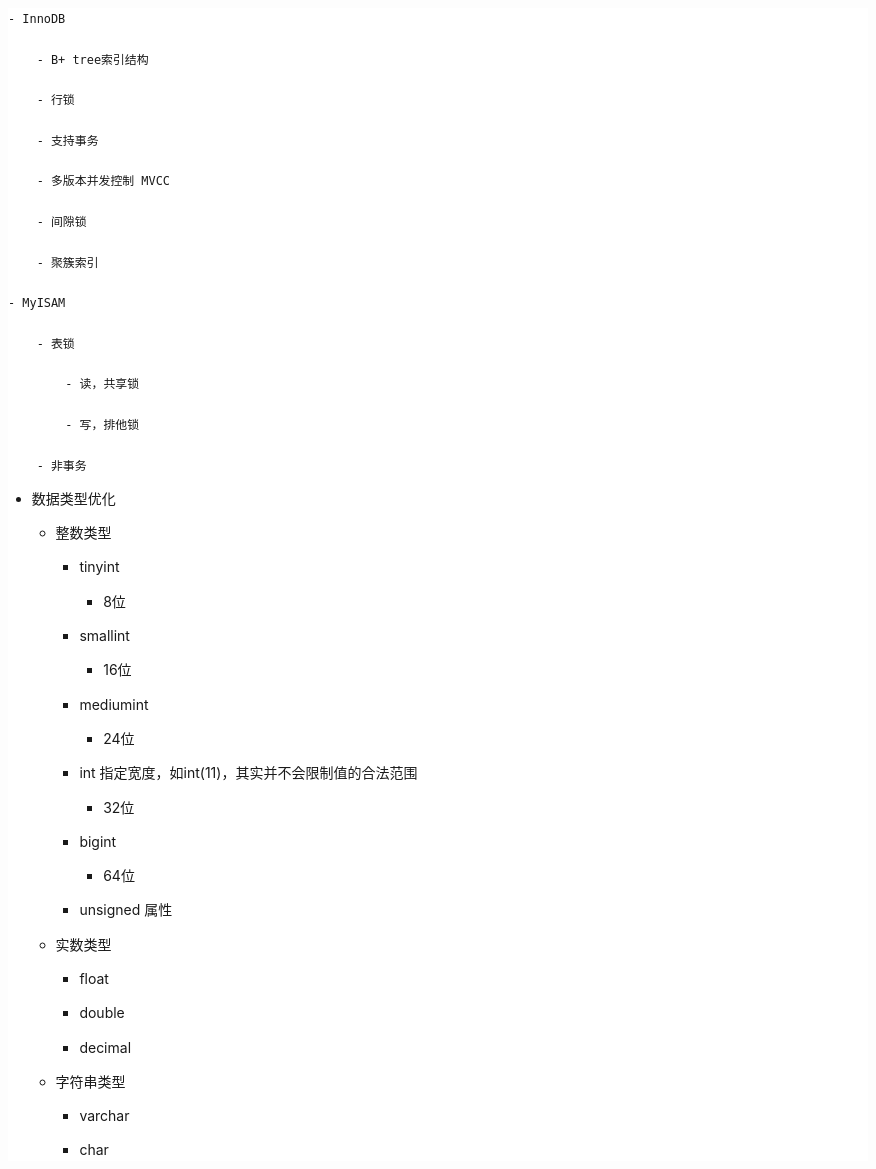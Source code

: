 	- InnoDB

		- B+ tree索引结构

		- 行锁

		- 支持事务

		- 多版本并发控制 MVCC

		- 间隙锁

		- 聚簇索引

	- MyISAM

		- 表锁

			- 读，共享锁

			- 写，排他锁

		- 非事务

- 数据类型优化

	- 整数类型

		- tinyint

			- 8位

		- smallint

			- 16位

		- mediumint

			- 24位

		- int
		  指定宽度，如int(11)，其实并不会限制值的合法范围

			- 32位

		- bigint

			- 64位

		- unsigned 属性

	- 实数类型

		- float

		- double

		- decimal

	- 字符串类型

		- varchar

		- char
